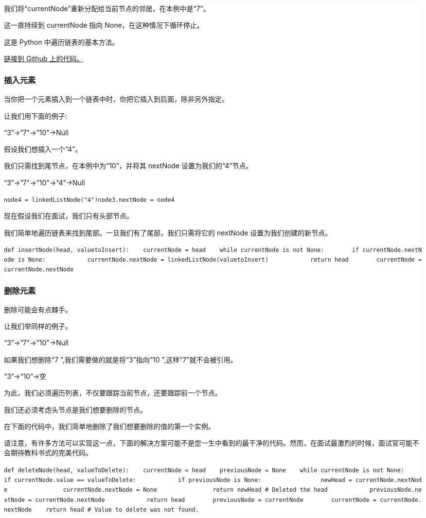 我们将“currentNode”重新分配给当前节点的邻居，在本例中是“7”。

这一直持续到 currentNode 指向 None，在这种情况下循环停止。

这是 Python 中遍历链表的基本方法。

[链接到 Github 上的代码。](https://github.com/AtotheY/YoutubeTutorials/blob/master/Introductions/linkedListOnlyNodes.py)

### 插入元素

当你把一个元素插入到一个链表中时，你把它插入到后面，除非另外指定。

让我们用下面的例子:

“3”→”7"→”10"→Null

假设我们想插入一个“4”。

我们只需找到尾节点，在本例中为“10”，并将其 nextNode 设置为我们的“4”节点。

“3”→”7"→”10"→“4”→Null

```
node4 = linkedListNode("4")node3.nextNode = node4
```

现在假设我们在面试，我们只有头部节点。

我们简单地遍历链表来找到尾部。一旦我们有了尾部，我们只需将它的 nextNode 设置为我们创建的新节点。

```
def insertNode(head, valuetoInsert):    currentNode = head    while currentNode is not None:        if currentNode.nextNode is None:            currentNode.nextNode = linkedListNode(valuetoInsert)            return head        currentNode = currentNode.nextNode
```

### 删除元素

删除可能会有点棘手。

让我们举同样的例子。

“3”→”7"→”10"→Null

如果我们想删除“7 ”,我们需要做的就是将“3”指向“10 ”,这样“7”就不会被引用。

“3”→“10”→空

为此，我们必须遍历列表，不仅要跟踪当前节点，还要跟踪前一个节点。

我们还必须考虑头节点是我们想要删除的节点。

在下面的代码中，我们简单地删除了我们想要删除的值的第一个实例。

请注意，有许多方法可以实现这一点，下面的解决方案可能不是您一生中看到的最干净的代码。然而，在面试最激烈的时候，面试官可能不会期待教科书式的完美代码。

```
def deleteNode(head, valueToDelete):    currentNode = head    previousNode = None    while currentNode is not None:        if currentNode.value == valueToDelete:            if previousNode is None:                 newHead = currentNode.nextNode                currentNode.nextNode = None                return newHead # Deleted the head            previousNode.nextNode = currentNode.nextNode            return head        previousNode = currentNode        currentNode = currentNode.nextNode    return head # Value to delete was not found.
```
